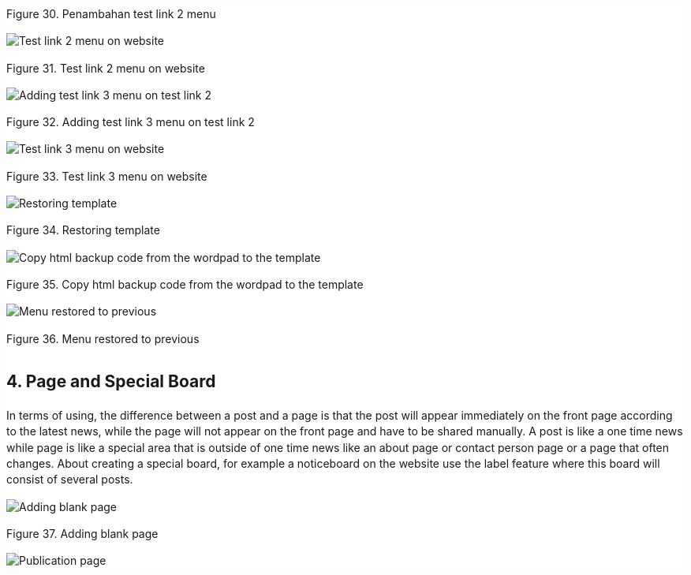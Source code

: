 Figure 30\. Penambahan test link 2 menu



![Test link 2 menu on website](https://steemitimages.com/640x0/https://images.blurt.buzz/DQmUBXYmxPzYrR9MifaWiGrUwTN11Sehs5VV2qs3Keo3Exh/converted-23.jpg)

Figure 31\. Test link 2 menu on website



![Adding test link 3 menu on test link 2](https://steemitimages.com/640x0/https://images.blurt.buzz/DQmScSaz55guN6taT4Z4hTrFv5EhvatFGS1Z6hZN29PmqmR/converted-24.jpg)

Figure 32\. Adding test link 3 menu on test link 2



![Test link 3 menu on website](https://steemitimages.com/640x0/https://images.blurt.buzz/DQmXjtAs8vPUuxDakNDDwcsVnZhB4Y9X1BYKUiXbjBKVdMe/converted-25.jpg)

Figure 33\. Test link 3 menu on website



![Restoring template](https://steemitimages.com/640x0/https://images.blurt.buzz/DQmbWEvzckT6gQZLArPXj2E8eZHmaLw1mLPPfEtf87XZ6VR/converted-26.jpg)

Figure 34\. Restoring template



![Copy html backup code from the wordpad to the template](https://steemitimages.com/640x0/https://images.blurt.buzz/DQmUWi7J1Mt97Q8i9ak3diJFd5Sh6RDQ74JpeL1zLj8RVgk/converted-27.jpg)

Figure 35\. Copy html backup code from the wordpad to the template



![Menu restored to previous](https://steemitimages.com/640x0/https://images.blurt.buzz/DQmVTVyHMZ2uuS2rQ2KCPuHvMkcWoFzf86vJxrMZ7hTdGgN/converted-28.jpg)

Figure 36\. Menu restored to previous



## 4\. Page and Special Board

<div class="video-container"><iframe src="https://lbry.tv/$/embed/4-static-page-and-link-blogspot-basic/2b4bc84884ebadbe4189cef55930e177ea153a7e?r=2NsZn4n3fJ6o9X4nv3rtzU4USXZTXNv9" allowfullscreen=""></iframe></div>

In terms of using, the difference between a post and a page is that the post will appear immediately on the front page according to the latest news, while the page will not appear on the front page and have to be shared manually. A post is like a one time news while page is like a special area that is outside of one time news like an about page or contact person page or a page that often changes. About creating a special board, for example a noticeboard on the website use the label feature where this board will consist of several posts.

![Adding blank page](https://steemitimages.com/640x0/https://images.blurt.buzz/DQmT8aNthqPAmV7m5MBxG2PJqa5BaNnfG9dLFYLUY1BU8vo/converted-29.jpg)

Figure 37\. Adding blank page



![Publication page](https://steemitimages.com/640x0/https://images.blurt.buzz/DQmcgY73hjxNYXQaJfyvzMDae9ESnqAp7YHec4LZDfRKda2/converted-30.jpg)
